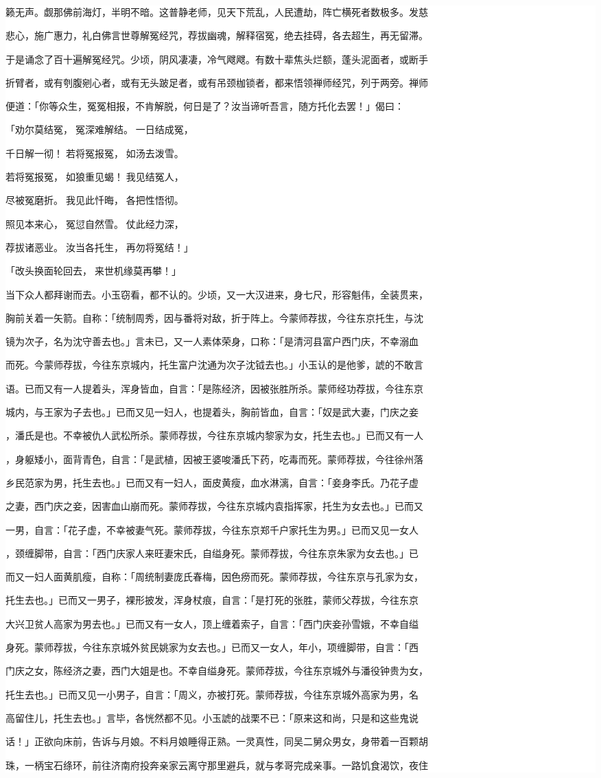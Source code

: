 籁无声。觑那佛前海灯，半明不暗。这普静老师，见天下荒乱，人民遭劫，阵亡横死者数极多。发慈

悲心，施广惠力，礼白佛言世尊解冤经咒，荐拔幽魂，解释宿冤，绝去挂碍，各去超生，再无留滞。

于是诵念了百十遍解冤经咒。少顷，阴风凄凄，冷气飕飕。有数十辈焦头烂额，蓬头泥面者，或断手

折臂者，或有刳腹剜心者，或有无头跛足者，或有吊颈枷锁者，都来悟领禅师经咒，列于两旁。禅师

便道：「你等众生，冤冤相报，不肯解脱，何日是了？汝当谛听吾言，随方托化去罢！」偈曰：

「劝尔莫结冤， 冤深难解结。 一日结成冤，

千日解一彻！ 若将冤报冤， 如汤去泼雪。

若将冤报冤， 如狼重见蝎！ 我见结冤人，

尽被冤磨折。 我见此忏晦， 各把性悟彻。

照见本来心， 冤愆自然雪。 仗此经力深，

荐拔诸恶业。 汝当各托生， 再勿将冤结！」

「改头换面轮回去， 来世机缘莫再攀！」

当下众人都拜谢而去。小玉窃看，都不认的。少顷，又一大汉进来，身七尺，形容魁伟，全装贯来，

胸前关着一矢箭。自称：「统制周秀，因与番将对敌，折于阵上。今蒙师荐拔，今往东京托生，与沈

镜为次子，名为沈守善去也。」言未已，又一人素体荣身，口称：「是清河县富户西门庆，不幸溺血

而死。今蒙师荐拔，今往东京城内，托生富户沈通为次子沈钺去也。」小玉认的是他爹，諕的不敢言

语。已而又有一人提着头，浑身皆血，自言：「是陈经济，因被张胜所杀。蒙师经功荐拔，今往东京

城内，与王家为子去也。」已而又见一妇人，也提着头，胸前皆血，自言：「奴是武大妻，门庆之妾

，潘氏是也。不幸被仇人武松所杀。蒙师荐拔，今往东京城内黎家为女，托生去也。」已而又有一人

，身躯矮小，面背青色，自言：「是武植，因被王婆唆潘氏下药，吃毒而死。蒙师荐拔，今往徐州落

乡民范家为男，托生去也。」已而又有一妇人，面皮黄瘦，血水淋漓，自言：「妾身李氏。乃花子虚

之妻，西门庆之妾，因害血山崩而死。蒙师荐拔，今往东京城内袁指挥家，托生为女去也。」已而又

一男，自言：「花子虚，不幸被妻气死。蒙师荐拔，今往东京郑千户家托生为男。」已而又见一女人

，颈缠脚带，自言：「西门庆家人来旺妻宋氏，自缢身死。蒙师荐拔，今往东京朱家为女去也。」已

而又一妇人面黄肌瘦，自称：「周统制妻庞氏春梅，因色痨而死。蒙师荐拔，今往东京与孔家为女，

托生去也。」已而又一男子，裸形披发，浑身杖痕，自言：「是打死的张胜，蒙师父荐拔，今往东京

大兴卫贫人高家为男去也。」已而又有一女人，顶上缠着索子，自言：「西门庆妾孙雪娥，不幸自缢

身死。蒙师荐拔，今往东京城外贫民姚家为女去也。」已而又一女人，年小，项缠脚带，自言：「西

门庆之女，陈经济之妻，西门大姐是也。不幸自缢身死。蒙师荐拔，今往东京城外与潘役钟贵为女，

托生去也。」已而又见一小男子，自言：「周义，亦被打死。蒙师荐拔，今往东京城外高家为男，名

高留住儿，托生去也。」言毕，各恍然都不见。小玉諕的战栗不已：「原来这和尚，只是和这些鬼说

话！」正欲向床前，告诉与月娘。不料月娘睡得正熟。一灵真性，同吴二舅众男女，身带着一百颗胡

珠，一柄宝石绦环，前往济南府投奔亲家云离守那里避兵，就与孝哥完成亲事。一路饥食渴饮，夜住
